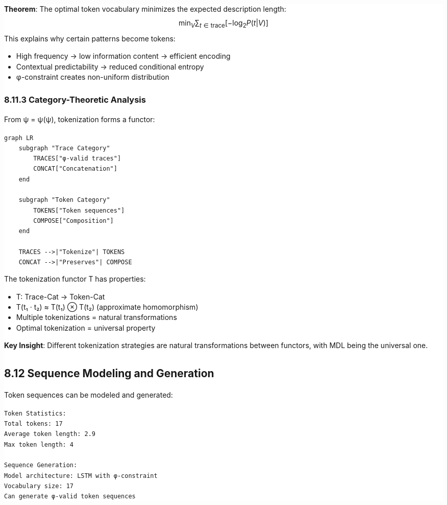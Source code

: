 **Theorem**: The optimal token vocabulary minimizes the expected description length:
$$
\min_V \sum_{t \in \text{trace}} [-\log_2 P(t|V)]
$$
This explains why certain patterns become tokens:

- High frequency → low information content → efficient encoding
- Contextual predictability → reduced conditional entropy
- φ-constraint creates non-uniform distribution

### 8.11.3 Category-Theoretic Analysis

From ψ = ψ(ψ), tokenization forms a functor:

```mermaid
graph LR
    subgraph "Trace Category"
        TRACES["φ-valid traces"]
        CONCAT["Concatenation"]
    end
    
    subgraph "Token Category"
        TOKENS["Token sequences"]
        COMPOSE["Composition"]
    end
    
    TRACES -->|"Tokenize"| TOKENS
    CONCAT -->|"Preserves"| COMPOSE
```

The tokenization functor T has properties:

- T: Trace-Cat → Token-Cat
- T(t₁ · t₂) ≈ T(t₁) ⊗ T(t₂) (approximate homomorphism)
- Multiple tokenizations = natural transformations
- Optimal tokenization = universal property

**Key Insight**: Different tokenization strategies are natural transformations between functors, with MDL being the universal one.

## 8.12 Sequence Modeling and Generation

Token sequences can be modeled and generated:

```text
Token Statistics:
Total tokens: 17
Average token length: 2.9
Max token length: 4

Sequence Generation:
Model architecture: LSTM with φ-constraint
Vocabulary size: 17
Can generate φ-valid token sequences
```
